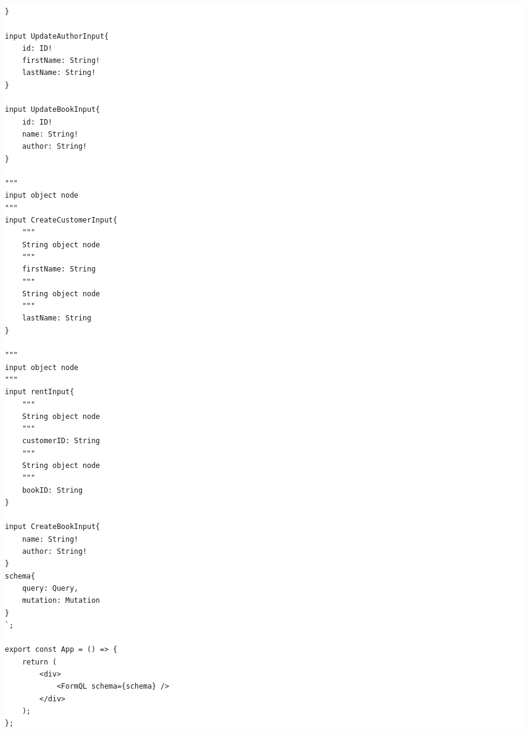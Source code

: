 ```tsx
}

input UpdateAuthorInput{
	id: ID!
	firstName: String!
	lastName: String!
}

input UpdateBookInput{
	id: ID!
	name: String!
	author: String!
}

"""
input object node
"""
input CreateCustomerInput{
	"""
	String object node
	"""
	firstName: String
	"""
	String object node
	"""
	lastName: String
}

"""
input object node
"""
input rentInput{
	"""
	String object node
	"""
	customerID: String
	"""
	String object node
	"""
	bookID: String
}

input CreateBookInput{
	name: String!
	author: String!
}
schema{
	query: Query,
	mutation: Mutation
}
`;

export const App = () => {
    return (
        <div>
            <FormQL schema={schema} />
        </div>
    );
};
```
